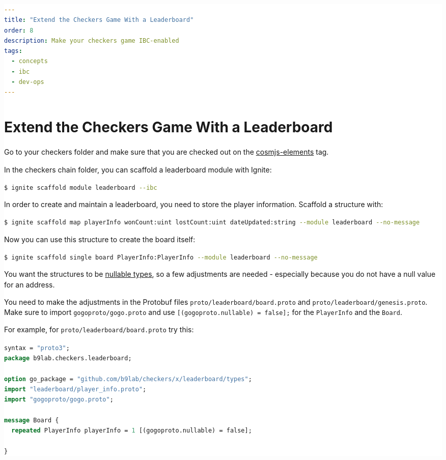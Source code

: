 ```yaml
---
title: "Extend the Checkers Game With a Leaderboard"
order: 8
description: Make your checkers game IBC-enabled
tags: 
  - concepts
  - ibc
  - dev-ops
---
```


# Extend the Checkers Game With a Leaderboard

Go to your checkers folder and make sure that you are checked out on the [cosmjs-elements](https://github.com/cosmos/b9-checkers-academy-draft/tree/v1-cosmjs-elements) tag.

In the checkers chain folder, you can scaffold a leaderboard module with Ignite:

```bash
$ ignite scaffold module leaderboard --ibc
```

In order to create and maintain a leaderboard, you need to store the player information. Scaffold a structure with:

```bash
$ ignite scaffold map playerInfo wonCount:uint lostCount:uint dateUpdated:string --module leaderboard --no-message
```

Now you can use this structure to create the board itself:

```bash
$ ignite scaffold single board PlayerInfo:PlayerInfo --module leaderboard --no-message
```

You want the structures to be [nullable types](https://en.wikipedia.org/wiki/Nullable_type), so a few adjustments are needed - especially because you do not have a null value for an address.

You need to make the adjustments in the Protobuf files `proto/leaderboard/board.proto` and `proto/leaderboard/genesis.proto`. Make sure to import `gogoproto/gogo.proto` and use `[(gogoproto.nullable) = false];` for the `PlayerInfo` and the `Board`.

For example, for `proto/leaderboard/board.proto` try this:

```protobuf
syntax = "proto3";
package b9lab.checkers.leaderboard;

option go_package = "github.com/b9lab/checkers/x/leaderboard/types";
import "leaderboard/player_info.proto"; 
import "gogoproto/gogo.proto";

message Board {
  repeated PlayerInfo playerInfo = 1 [(gogoproto.nullable) = false]; 
  
}
```
